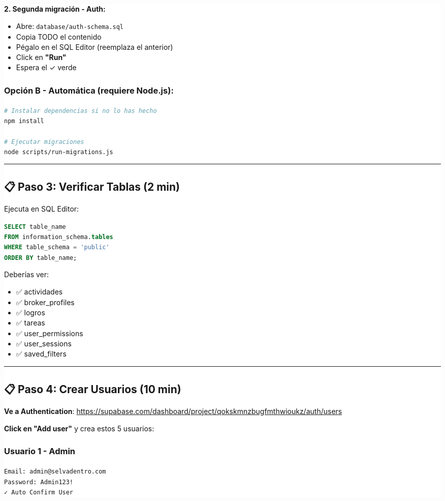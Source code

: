 **2. Segunda migración - Auth:**
- Abre: `database/auth-schema.sql`
- Copia TODO el contenido
- Pégalo en el SQL Editor (reemplaza el anterior)
- Click en **"Run"**
- Espera el ✓ verde

### Opción B - Automática (requiere Node.js):

```bash
# Instalar dependencias si no lo has hecho
npm install

# Ejecutar migraciones
node scripts/run-migrations.js
```

---

## 📋 Paso 3: Verificar Tablas (2 min)

Ejecuta en SQL Editor:

```sql
SELECT table_name
FROM information_schema.tables
WHERE table_schema = 'public'
ORDER BY table_name;
```

Deberías ver:
- ✅ actividades
- ✅ broker_profiles
- ✅ logros
- ✅ tareas
- ✅ user_permissions
- ✅ user_sessions
- ✅ saved_filters

---

## 📋 Paso 4: Crear Usuarios (10 min)

**Ve a Authentication**:
https://supabase.com/dashboard/project/qokskmnzbugfmthwioukz/auth/users

**Click en "Add user"** y crea estos 5 usuarios:

### Usuario 1 - Admin
```
Email: admin@selvadentro.com
Password: Admin123!
✓ Auto Confirm User
```
